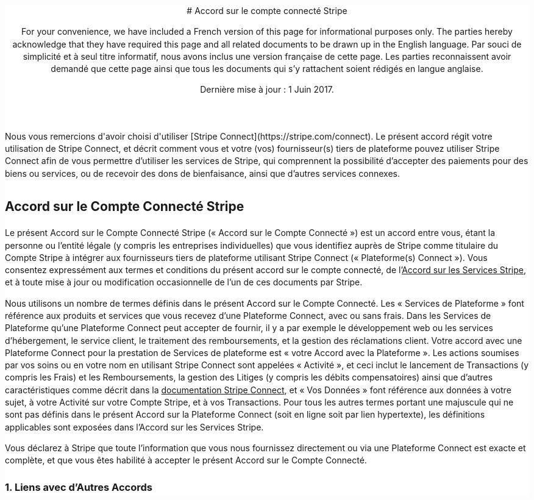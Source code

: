 <header id="caagmt">
# Accord sur le compte connecté Stripe

For your convenience, we have included a French version of this page for informational purposes only. The parties hereby acknowledge that they have required this page and all related documents to be drawn up in the English language. Par souci de simplicité et à seul titre informatif, nous avons inclus une version française de cette page. Les parties reconnaissent avoir demandé que cette page ainsi que tous les documents qui s’y rattachent soient rédigés en langue anglaise.

Dernière mise à jour : 1 Juin 2017.
</header>
 
<section>
Nous vous remercions d'avoir choisi d'utiliser [Stripe Connect](https://stripe.com/connect). Le présent accord régit votre utilisation de Stripe Connect, et décrit comment vous et votre (vos) fournisseur(s) tiers de plateforme pouvez utiliser Stripe Connect afin de vous permettre d’utiliser les services de Stripe, qui comprennent la possibilité d’accepter des paiements pour des biens ou services, ou de recevoir des dons de bienfaisance, ainsi que d’autres services connexes.


## Accord sur le Compte Connecté Stripe

Le présent Accord sur le Compte Connecté Stripe (« Accord sur le Compte Connecté ») est un accord entre vous, étant la personne ou l’entité légale (y compris les entreprises individuelles) que vous identifiez auprès de Stripe comme titulaire du Compte Stripe à intégrer aux fournisseurs tiers de plateforme utilisant Stripe Connect (« Plateforme(s) Connect »). Vous consentez expressément aux termes et conditions du présent accord sur le compte connecté, de l’[Accord sur les Services Stripe](https://stripe.com/legal), et à toute mise à jour ou modification occasionnelle de l’un de ces documents par Stripe.

Nous utilisons un nombre de termes définis dans le présent Accord sur le Compte Connecté. Les « Services de Plateforme » font référence aux produits et services que vous recevez d’une Plateforme Connect, avec ou sans frais. Dans les Services de Plateforme qu’une Plateforme Connect peut accepter de fournir, il y a par exemple le développement web ou les services d’hébergement, le service client, le traitement des remboursements, et la gestion des réclamations client. Votre accord avec une Plateforme Connect pour la prestation de Services de plateforme est « votre Accord avec la Plateforme ». Les actions soumises par vos soins ou en votre nom en utilisant Stripe Connect sont appelées « Activité », et ceci inclut le lancement de Transactions (y compris les Frais) et les Remboursements, la gestion des Litiges (y compris les débits compensatoires) ainsi que d’autres caractéristiques comme décrit dans la [documentation Stripe Connect](https://stripe.com/connect/docs), et « Vos Données » font référence aux données à votre sujet, à votre Activité sur votre Compte Stripe, et à vos Transactions. 
Pour tous les autres termes portant une majuscule qui ne sont pas définis dans le présent Accord sur la Plateforme Connect (soit en ligne soit par lien hypertexte), les définitions applicables sont exposées dans l’Accord sur les Services Stripe.

Vous déclarez à Stripe que toute l’information que vous nous fournissez directement ou via une Plateforme Connect est exacte et complète, et que vous êtes habilité à accepter le présent Accord sur le Compte Connecté.

### 1. Liens avec d’Autres Accords
 